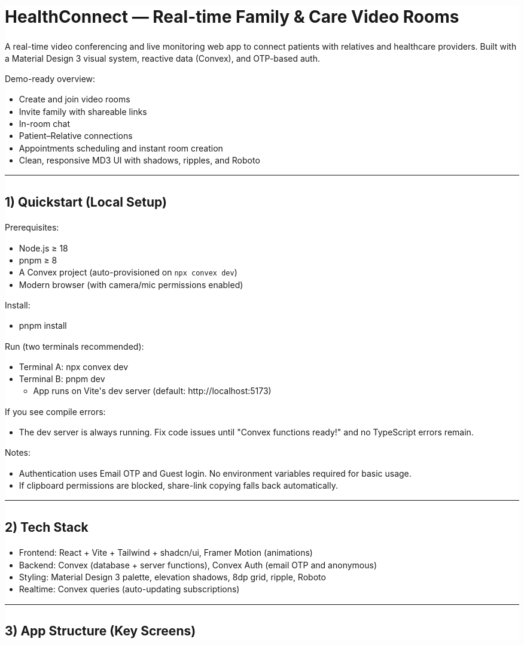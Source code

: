 # HealthConnect — Real-time Family & Care Video Rooms

A real-time video conferencing and live monitoring web app to connect patients with relatives and healthcare providers. Built with a Material Design 3 visual system, reactive data (Convex), and OTP-based auth.

Demo-ready overview:
- Create and join video rooms
- Invite family with shareable links
- In-room chat
- Patient–Relative connections
- Appointments scheduling and instant room creation
- Clean, responsive MD3 UI with shadows, ripples, and Roboto

---

## 1) Quickstart (Local Setup)

Prerequisites:
- Node.js ≥ 18
- pnpm ≥ 8
- A Convex project (auto-provisioned on `npx convex dev`)
- Modern browser (with camera/mic permissions enabled)

Install:
- pnpm install

Run (two terminals recommended):
- Terminal A: npx convex dev
- Terminal B: pnpm dev
  - App runs on Vite's dev server (default: http://localhost:5173)

If you see compile errors:
- The dev server is always running. Fix code issues until "Convex functions ready!" and no TypeScript errors remain.

Notes:
- Authentication uses Email OTP and Guest login. No environment variables required for basic usage.
- If clipboard permissions are blocked, share-link copying falls back automatically.

---

## 2) Tech Stack

- Frontend: React + Vite + Tailwind + shadcn/ui, Framer Motion (animations)
- Backend: Convex (database + server functions), Convex Auth (email OTP and anonymous)
- Styling: Material Design 3 palette, elevation shadows, 8dp grid, ripple, Roboto
- Realtime: Convex queries (auto-updating subscriptions)

---

## 3) App Structure (Key Screens)

